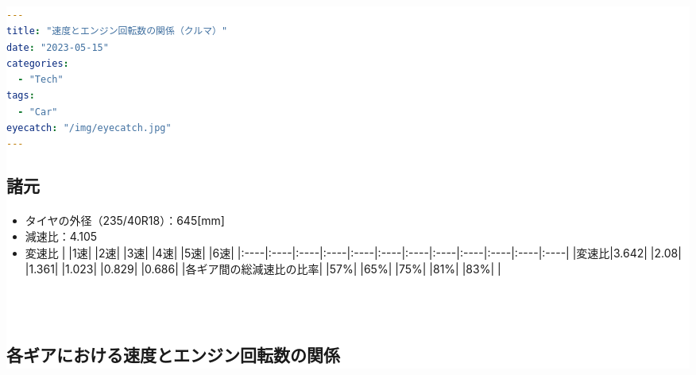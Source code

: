 ```yaml
---
title: "速度とエンジン回転数の関係（クルマ）"
date: "2023-05-15"
categories:
  - "Tech"
tags:
  - "Car"
eyecatch: "/img/eyecatch.jpg"
---
```

## 諸元
- タイヤの外径（235/40R18）：645[mm]
- 減速比：4.105
- 変速比
| |1速| |2速| |3速| |4速| |5速| |6速|
|:----|:----|:----|:----|:----|:----|:----|:----|:----|:----|:----|:----|
|変速比|3.642| |2.08| |1.361| |1.023| |0.829| |0.686|
|各ギア間の総減速比の比率| |57%| |65%| |75%| |81%| |83%| |
<br>
<br>

## 各ギアにおける速度とエンジン回転数の関係